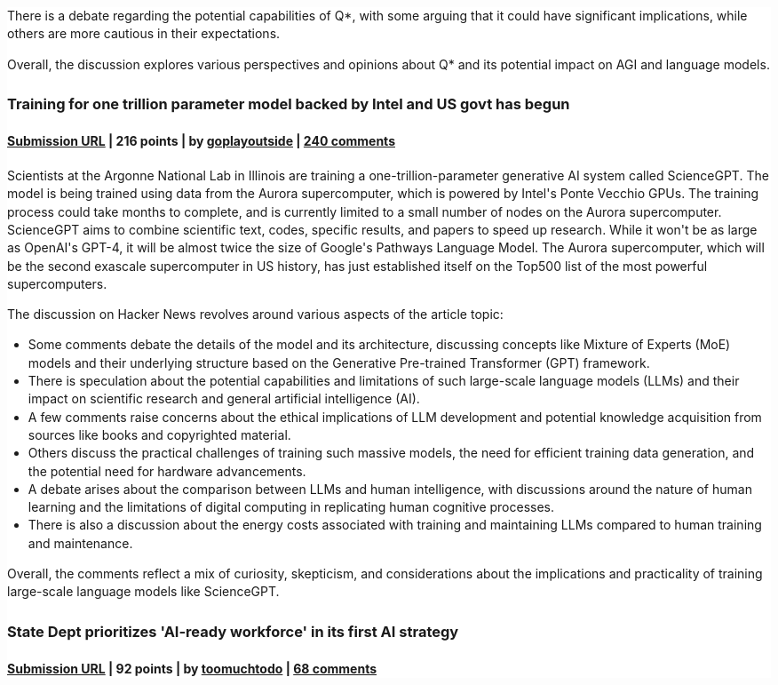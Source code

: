 There is a debate regarding the potential capabilities of Q*, with some arguing that it could have significant implications, while others are more cautious in their expectations. 

Overall, the discussion explores various perspectives and opinions about Q* and its potential impact on AGI and language models.

### Training for one trillion parameter model backed by Intel and US govt has begun

#### [Submission URL](https://www.techradar.com/pro/the-gpt-to-rule-them-all-training-for-one-trillion-parameter-model-backed-by-intel-and-us-government-has-just-begun) | 216 points | by [goplayoutside](https://news.ycombinator.com/user?id=goplayoutside) | [240 comments](https://news.ycombinator.com/item?id=38401805)

Scientists at the Argonne National Lab in Illinois are training a one-trillion-parameter generative AI system called ScienceGPT. The model is being trained using data from the Aurora supercomputer, which is powered by Intel's Ponte Vecchio GPUs. The training process could take months to complete, and is currently limited to a small number of nodes on the Aurora supercomputer. ScienceGPT aims to combine scientific text, codes, specific results, and papers to speed up research. While it won't be as large as OpenAI's GPT-4, it will be almost twice the size of Google's Pathways Language Model. The Aurora supercomputer, which will be the second exascale supercomputer in US history, has just established itself on the Top500 list of the most powerful supercomputers.

The discussion on Hacker News revolves around various aspects of the article topic:

- Some comments debate the details of the model and its architecture, discussing concepts like Mixture of Experts (MoE) models and their underlying structure based on the Generative Pre-trained Transformer (GPT) framework.
- There is speculation about the potential capabilities and limitations of such large-scale language models (LLMs) and their impact on scientific research and general artificial intelligence (AI).
- A few comments raise concerns about the ethical implications of LLM development and potential knowledge acquisition from sources like books and copyrighted material.
- Others discuss the practical challenges of training such massive models, the need for efficient training data generation, and the potential need for hardware advancements.
- A debate arises about the comparison between LLMs and human intelligence, with discussions around the nature of human learning and the limitations of digital computing in replicating human cognitive processes.
- There is also a discussion about the energy costs associated with training and maintaining LLMs compared to human training and maintenance.

Overall, the comments reflect a mix of curiosity, skepticism, and considerations about the implications and practicality of training large-scale language models like ScienceGPT.

### State Dept prioritizes 'AI-ready workforce' in its first AI strategy

#### [Submission URL](https://federalnewsnetwork.com/artificial-intelligence/2023/11/state-dept-prioritizes-ai-ready-workforce-in-its-first-ai-strategy/) | 92 points | by [toomuchtodo](https://news.ycombinator.com/user?id=toomuchtodo) | [68 comments](https://news.ycombinator.com/item?id=38400421)
